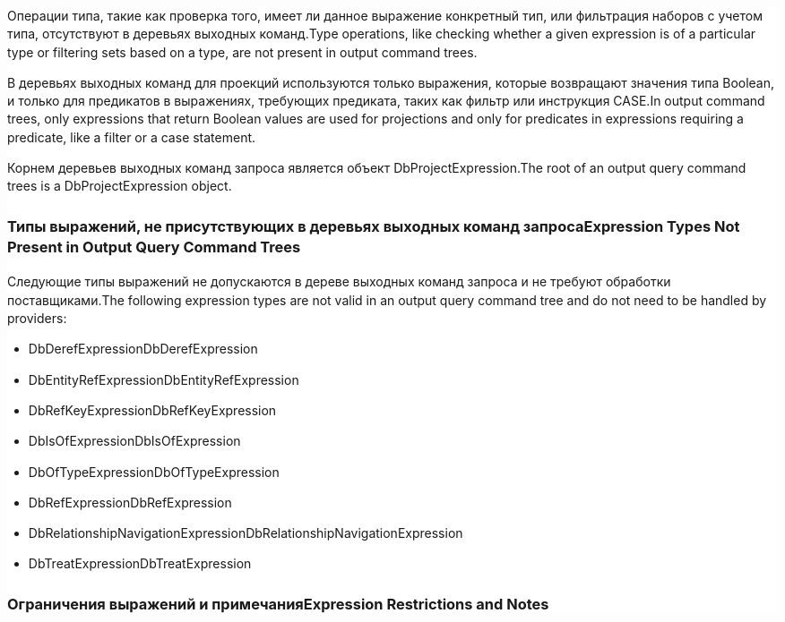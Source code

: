 <span data-ttu-id="78733-125">Операции типа, такие как проверка того, имеет ли данное выражение конкретный тип, или фильтрация наборов с учетом типа, отсутствуют в деревьях выходных команд.</span><span class="sxs-lookup"><span data-stu-id="78733-125">Type operations, like checking whether a given expression is of a particular type or filtering sets based on a type, are not present in output command trees.</span></span>

<span data-ttu-id="78733-126">В деревьях выходных команд для проекций используются только выражения, которые возвращают значения типа Boolean, и только для предикатов в выражениях, требующих предиката, таких как фильтр или инструкция CASE.</span><span class="sxs-lookup"><span data-stu-id="78733-126">In output command trees, only expressions that return Boolean values are used for projections and only for predicates in expressions requiring a predicate, like a filter or a case statement.</span></span>

<span data-ttu-id="78733-127">Корнем деревьев выходных команд запроса является объект DbProjectExpression.</span><span class="sxs-lookup"><span data-stu-id="78733-127">The root of an output query command trees is a DbProjectExpression object.</span></span>

### <a name="expression-types-not-present-in-output-query-command-trees"></a><span data-ttu-id="78733-128">Типы выражений, не присутствующих в деревьях выходных команд запроса</span><span class="sxs-lookup"><span data-stu-id="78733-128">Expression Types Not Present in Output Query Command Trees</span></span>

<span data-ttu-id="78733-129">Следующие типы выражений не допускаются в дереве выходных команд запроса и не требуют обработки поставщиками.</span><span class="sxs-lookup"><span data-stu-id="78733-129">The following expression types are not valid in an output query command tree and do not need to be handled by providers:</span></span>

- <span data-ttu-id="78733-130">DbDerefExpression</span><span class="sxs-lookup"><span data-stu-id="78733-130">DbDerefExpression</span></span>

- <span data-ttu-id="78733-131">DbEntityRefExpression</span><span class="sxs-lookup"><span data-stu-id="78733-131">DbEntityRefExpression</span></span>

- <span data-ttu-id="78733-132">DbRefKeyExpression</span><span class="sxs-lookup"><span data-stu-id="78733-132">DbRefKeyExpression</span></span>

- <span data-ttu-id="78733-133">DbIsOfExpression</span><span class="sxs-lookup"><span data-stu-id="78733-133">DbIsOfExpression</span></span>

- <span data-ttu-id="78733-134">DbOfTypeExpression</span><span class="sxs-lookup"><span data-stu-id="78733-134">DbOfTypeExpression</span></span>

- <span data-ttu-id="78733-135">DbRefExpression</span><span class="sxs-lookup"><span data-stu-id="78733-135">DbRefExpression</span></span>

- <span data-ttu-id="78733-136">DbRelationshipNavigationExpression</span><span class="sxs-lookup"><span data-stu-id="78733-136">DbRelationshipNavigationExpression</span></span>

- <span data-ttu-id="78733-137">DbTreatExpression</span><span class="sxs-lookup"><span data-stu-id="78733-137">DbTreatExpression</span></span>

### <a name="expression-restrictions-and-notes"></a><span data-ttu-id="78733-138">Ограничения выражений и примечания</span><span class="sxs-lookup"><span data-stu-id="78733-138">Expression Restrictions and Notes</span></span>
